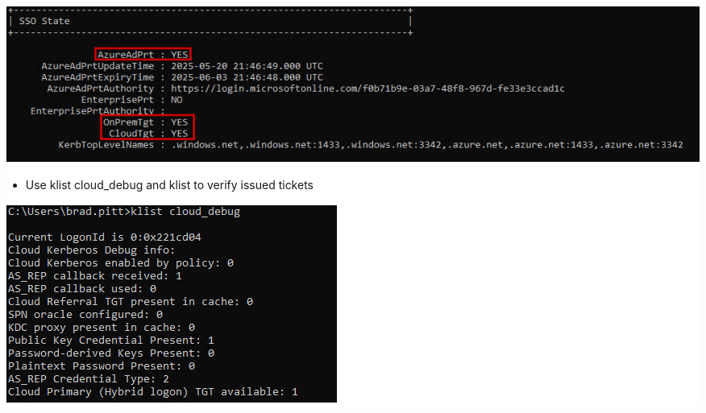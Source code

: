 ![](assets/Cloud%20Kerberos%20Trust%20in%20Disconnected%20forest/2025-05-21-00-38-28.png)

- Use klist cloud_debug and klist to verify issued tickets

![](assets/Cloud%20Kerberos%20Trust%20in%20Disconnected%20forest/2025-05-21-00-39-11.png)

